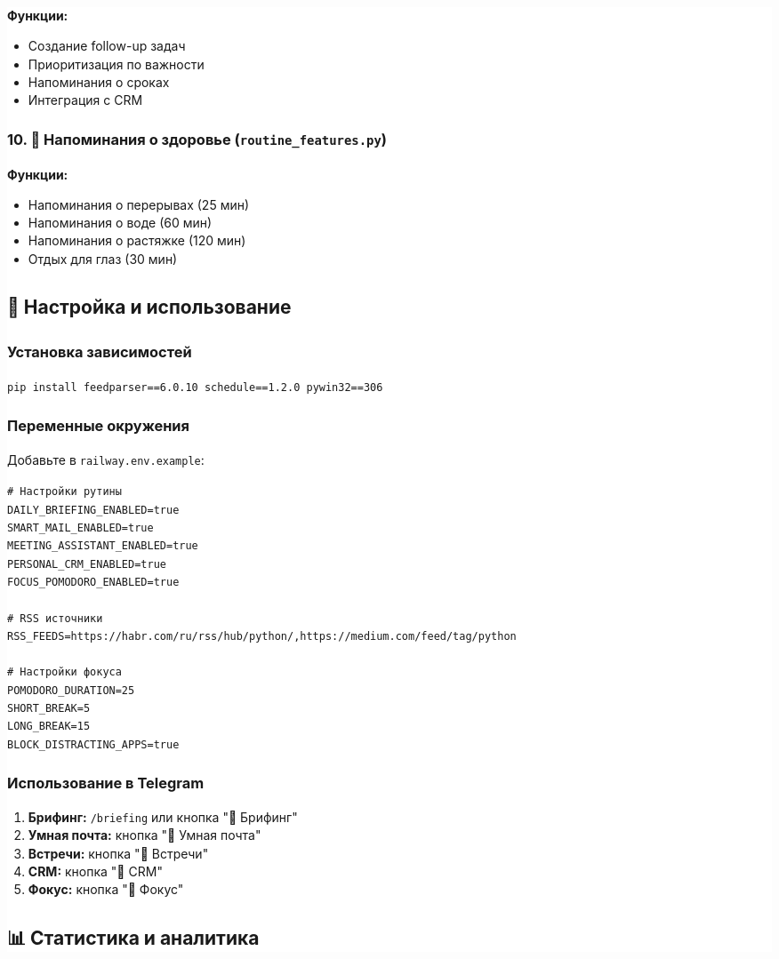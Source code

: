**Функции:**
- Создание follow-up задач
- Приоритизация по важности
- Напоминания о сроках
- Интеграция с CRM

### 10. 🌱 Напоминания о здоровье (`routine_features.py`)

**Функции:**
- Напоминания о перерывах (25 мин)
- Напоминания о воде (60 мин)
- Напоминания о растяжке (120 мин)
- Отдых для глаз (30 мин)

## 🔧 Настройка и использование

### Установка зависимостей

```bash
pip install feedparser==6.0.10 schedule==1.2.0 pywin32==306
```

### Переменные окружения

Добавьте в `railway.env.example`:

```env
# Настройки рутины
DAILY_BRIEFING_ENABLED=true
SMART_MAIL_ENABLED=true
MEETING_ASSISTANT_ENABLED=true
PERSONAL_CRM_ENABLED=true
FOCUS_POMODORO_ENABLED=true

# RSS источники
RSS_FEEDS=https://habr.com/ru/rss/hub/python/,https://medium.com/feed/tag/python

# Настройки фокуса
POMODORO_DURATION=25
SHORT_BREAK=5
LONG_BREAK=15
BLOCK_DISTRACTING_APPS=true
```

### Использование в Telegram

1. **Брифинг:** `/briefing` или кнопка "🌅 Брифинг"
2. **Умная почта:** кнопка "📧 Умная почта"
3. **Встречи:** кнопка "🤝 Встречи"
4. **CRM:** кнопка "👥 CRM"
5. **Фокус:** кнопка "🎯 Фокус"

## 📊 Статистика и аналитика
